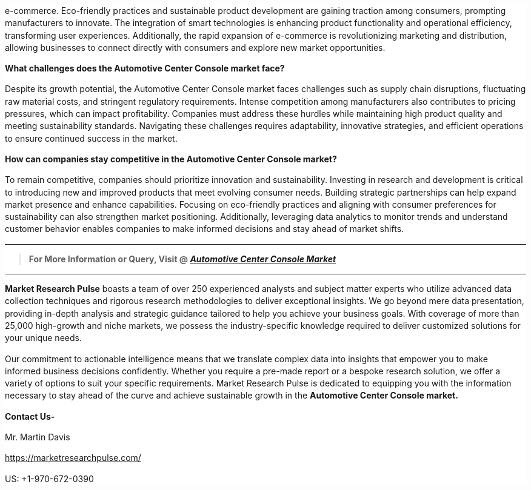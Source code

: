 e-commerce. Eco-friendly practices and sustainable product development are gaining traction among consumers, prompting manufacturers to innovate. The integration of smart technologies is enhancing product functionality and operational efficiency, transforming user experiences. Additionally, the rapid expansion of e-commerce is revolutionizing marketing and distribution, allowing businesses to connect directly with consumers and explore new market opportunities.</p><p><strong>What challenges does the Automotive Center Console market face?</strong></p><p>Despite its growth potential, the Automotive Center Console market faces challenges such as supply chain disruptions, fluctuating raw material costs, and stringent regulatory requirements. Intense competition among manufacturers also contributes to pricing pressures, which can impact profitability. Companies must address these hurdles while maintaining high product quality and meeting sustainability standards. Navigating these challenges requires adaptability, innovative strategies, and efficient operations to ensure continued success in the market.</p><p><strong>How can companies stay competitive in the Automotive Center Console market?</strong></p><p>To remain competitive, companies should prioritize innovation and sustainability. Investing in research and development is critical to introducing new and improved products that meet evolving consumer needs. Building strategic partnerships can help expand market presence and enhance capabilities. Focusing on eco-friendly practices and aligning with consumer preferences for sustainability can also strengthen market positioning. Additionally, leveraging data analytics to monitor trends and understand customer behavior enables companies to make informed decisions and stay ahead of market shifts.</p><hr /><blockquote><p><strong>For More Information or Query, Visit @&nbsp;<em><a href="https://marketresearchpulse.com/report/44298/automotive-center-console-market?utm_source=Linkedin&utm_medium=020">Automotive Center Console Market</a></em></strong></p></blockquote><hr /><p><strong>Market Research Pulse</strong> boasts a team of over 250 experienced analysts and subject matter experts who utilize advanced data collection techniques and rigorous research methodologies to deliver exceptional insights. We go beyond mere data presentation, providing in-depth analysis and strategic guidance tailored to help you achieve your business goals. With coverage of more than 25,000 high-growth and niche markets, we possess the industry-specific knowledge required to deliver customized solutions for your unique needs.</p><p>Our commitment to actionable intelligence means that we translate complex data into insights that empower you to make informed business decisions confidently. Whether you require a pre-made report or a bespoke research solution, we offer a variety of options to suit your specific requirements. Market Research Pulse is dedicated to equipping you with the information necessary to stay ahead of the curve and achieve sustainable growth in the <strong>Automotive Center Console market.</strong></p><p><strong>Contact Us-</strong></p><p>Mr. Martin Davis</p><p>https://marketresearchpulse.com/</p><p>US: +1-970-672-0390</p>